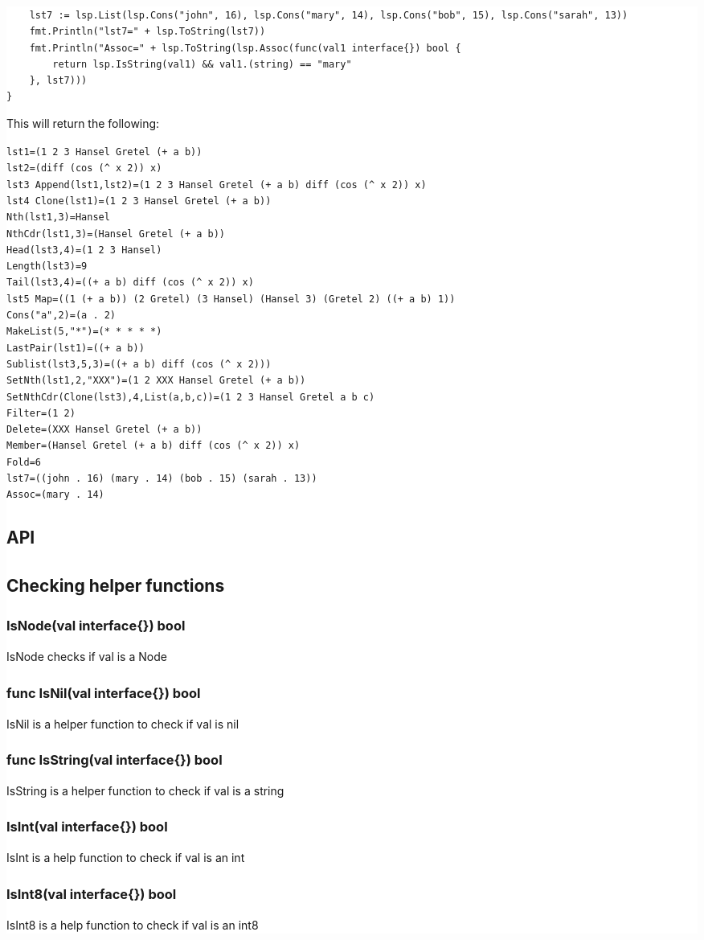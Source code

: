 		lst7 := lsp.List(lsp.Cons("john", 16), lsp.Cons("mary", 14), lsp.Cons("bob", 15), lsp.Cons("sarah", 13))
		fmt.Println("lst7=" + lsp.ToString(lst7))
		fmt.Println("Assoc=" + lsp.ToString(lsp.Assoc(func(val1 interface{}) bool {
			return lsp.IsString(val1) && val1.(string) == "mary"
		}, lst7)))
	}
	
This will return the following:

	lst1=(1 2 3 Hansel Gretel (+ a b))
	lst2=(diff (cos (^ x 2)) x)
	lst3 Append(lst1,lst2)=(1 2 3 Hansel Gretel (+ a b) diff (cos (^ x 2)) x)
	lst4 Clone(lst1)=(1 2 3 Hansel Gretel (+ a b))
	Nth(lst1,3)=Hansel
	NthCdr(lst1,3)=(Hansel Gretel (+ a b))
	Head(lst3,4)=(1 2 3 Hansel)
	Length(lst3)=9
	Tail(lst3,4)=((+ a b) diff (cos (^ x 2)) x)
	lst5 Map=((1 (+ a b)) (2 Gretel) (3 Hansel) (Hansel 3) (Gretel 2) ((+ a b) 1))
	Cons("a",2)=(a . 2)
	MakeList(5,"*")=(* * * * *)
	LastPair(lst1)=((+ a b))
	Sublist(lst3,5,3)=((+ a b) diff (cos (^ x 2)))
	SetNth(lst1,2,"XXX")=(1 2 XXX Hansel Gretel (+ a b))
	SetNthCdr(Clone(lst3),4,List(a,b,c))=(1 2 3 Hansel Gretel a b c)
	Filter=(1 2)
	Delete=(XXX Hansel Gretel (+ a b))
	Member=(Hansel Gretel (+ a b) diff (cos (^ x 2)) x)
	Fold=6
	lst7=((john . 16) (mary . 14) (bob . 15) (sarah . 13))
	Assoc=(mary . 14)

## API

## Checking helper functions

### IsNode(val interface{}) bool
IsNode checks if val is a Node

### func IsNil(val interface{}) bool
IsNil is a helper function to check if val is nil

### func IsString(val interface{}) bool
IsString is a helper function to check if val is a string

### IsInt(val interface{}) bool
IsInt is a help function to check if val is an int

### IsInt8(val interface{}) bool
IsInt8 is a help function to check if val is an int8
